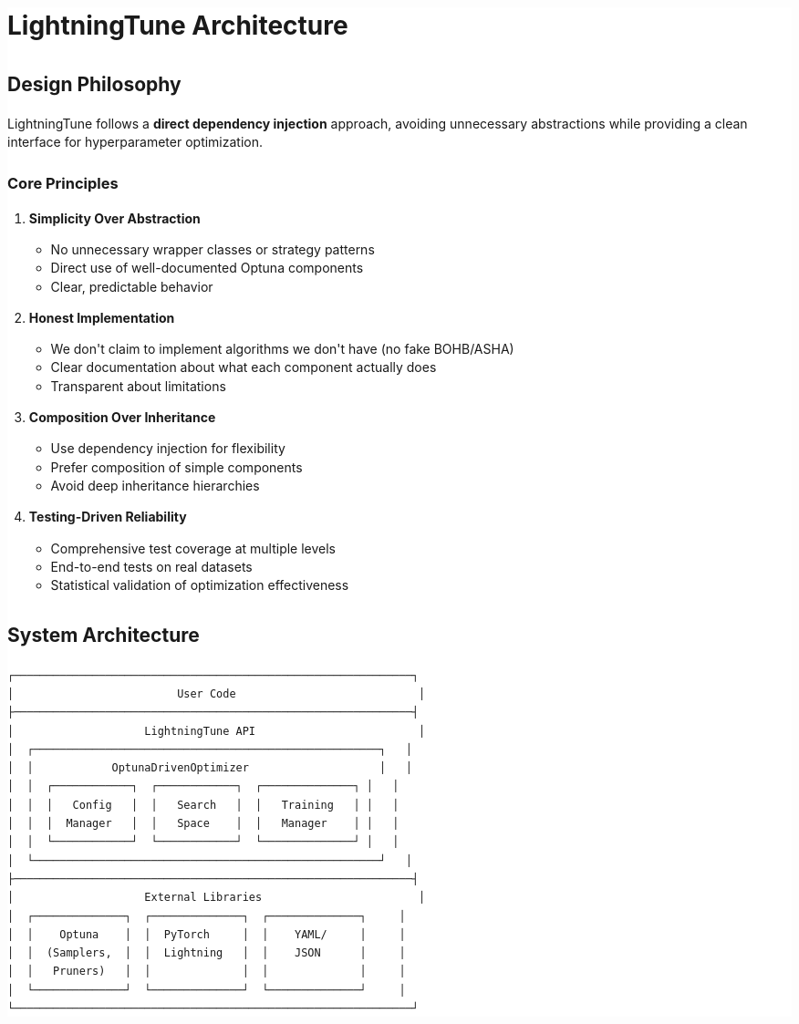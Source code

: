 # LightningTune Architecture

## Design Philosophy

LightningTune follows a **direct dependency injection** approach, avoiding unnecessary abstractions while providing a clean interface for hyperparameter optimization.

### Core Principles

1. **Simplicity Over Abstraction**
   - No unnecessary wrapper classes or strategy patterns
   - Direct use of well-documented Optuna components
   - Clear, predictable behavior

2. **Honest Implementation**
   - We don't claim to implement algorithms we don't have (no fake BOHB/ASHA)
   - Clear documentation about what each component actually does
   - Transparent about limitations

3. **Composition Over Inheritance**
   - Use dependency injection for flexibility
   - Prefer composition of simple components
   - Avoid deep inheritance hierarchies

4. **Testing-Driven Reliability**
   - Comprehensive test coverage at multiple levels
   - End-to-end tests on real datasets
   - Statistical validation of optimization effectiveness

## System Architecture

```
┌─────────────────────────────────────────────────────────────┐
│                         User Code                            │
├─────────────────────────────────────────────────────────────┤
│                    LightningTune API                         │
│  ┌─────────────────────────────────────────────────────┐   │
│  │            OptunaDrivenOptimizer                    │   │
│  │  ┌────────────┐  ┌────────────┐  ┌──────────────┐ │   │
│  │  │   Config   │  │   Search   │  │   Training   │ │   │
│  │  │  Manager   │  │   Space    │  │   Manager    │ │   │
│  │  └────────────┘  └────────────┘  └──────────────┘ │   │
│  └─────────────────────────────────────────────────────┘   │
├─────────────────────────────────────────────────────────────┤
│                    External Libraries                        │
│  ┌──────────────┐  ┌──────────────┐  ┌──────────────┐     │
│  │    Optuna    │  │  PyTorch     │  │    YAML/     │     │
│  │  (Samplers,  │  │  Lightning   │  │    JSON      │     │
│  │   Pruners)   │  │              │  │              │     │
│  └──────────────┘  └──────────────┘  └──────────────┘     │
└─────────────────────────────────────────────────────────────┘
```
